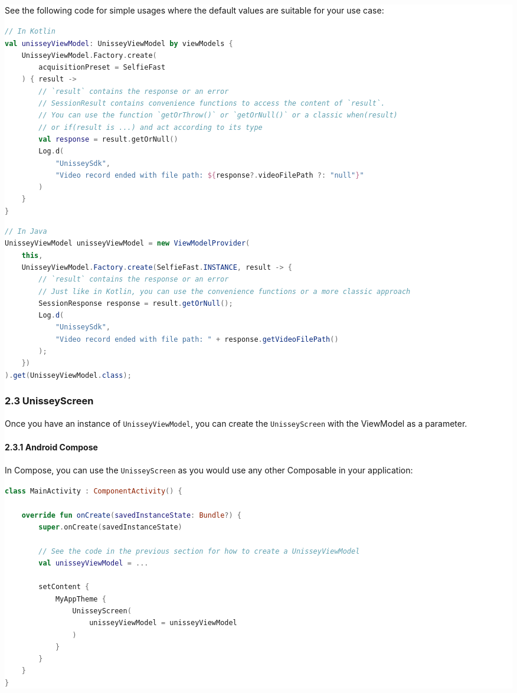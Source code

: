 See the following code for simple usages where the default values are suitable for your use case:

```kotlin
// In Kotlin
val unisseyViewModel: UnisseyViewModel by viewModels {
    UnisseyViewModel.Factory.create(
        acquisitionPreset = SelfieFast
    ) { result ->
        // `result` contains the response or an error
        // SessionResult contains convenience functions to access the content of `result`.
        // You can use the function `getOrThrow()` or `getOrNull()` or a classic when(result)
        // or if(result is ...) and act according to its type
        val response = result.getOrNull()
        Log.d(
            "UnisseySdk",
            "Video record ended with file path: ${response?.videoFilePath ?: "null"}"
        )
    }
}
```


```java
// In Java
UnisseyViewModel unisseyViewModel = new ViewModelProvider(
    this,
    UnisseyViewModel.Factory.create(SelfieFast.INSTANCE, result -> {
        // `result` contains the response or an error
        // Just like in Kotlin, you can use the convenience functions or a more classic approach
        SessionResponse response = result.getOrNull();
        Log.d(
            "UnisseySdk",
            "Video record ended with file path: " + response.getVideoFilePath()
        );
    })
).get(UnisseyViewModel.class);
```


### 2.3 UnisseyScreen

Once you have an instance of `UnisseyViewModel`, you can create the `UnisseyScreen` with the
ViewModel as a parameter.

#### 2.3.1 Android Compose

In Compose, you can use the `UnisseyScreen` as you would use any other Composable in your
application:

```kotlin
class MainActivity : ComponentActivity() {

    override fun onCreate(savedInstanceState: Bundle?) {
        super.onCreate(savedInstanceState)

        // See the code in the previous section for how to create a UnisseyViewModel
        val unisseyViewModel = ...

        setContent {
            MyAppTheme {
                UnisseyScreen(
                    unisseyViewModel = unisseyViewModel
                )
            }
        }
    }
}
```